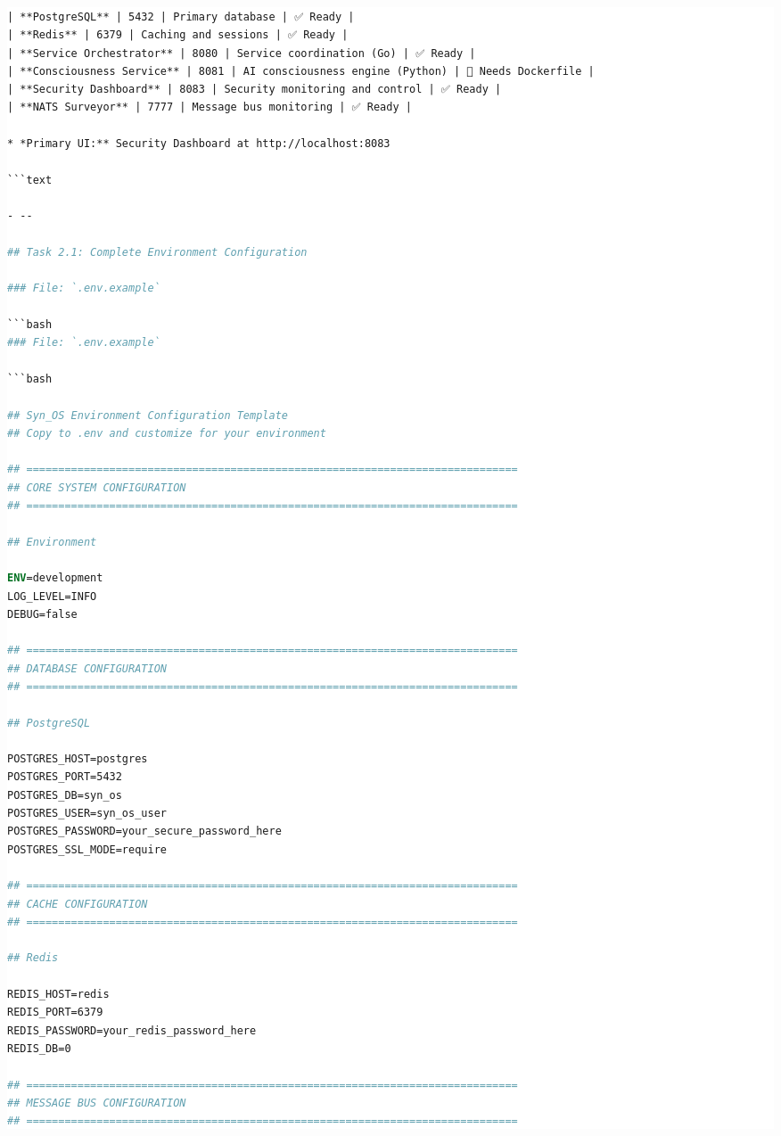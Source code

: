 ```dockerfile
| **PostgreSQL** | 5432 | Primary database | ✅ Ready |
| **Redis** | 6379 | Caching and sessions | ✅ Ready |
| **Service Orchestrator** | 8080 | Service coordination (Go) | ✅ Ready |
| **Consciousness Service** | 8081 | AI consciousness engine (Python) | 🔄 Needs Dockerfile |
| **Security Dashboard** | 8083 | Security monitoring and control | ✅ Ready |
| **NATS Surveyor** | 7777 | Message bus monitoring | ✅ Ready |

* *Primary UI:** Security Dashboard at http://localhost:8083

```text

- --

## Task 2.1: Complete Environment Configuration

### File: `.env.example`

```bash
### File: `.env.example`

```bash

## Syn_OS Environment Configuration Template
## Copy to .env and customize for your environment

## =============================================================================
## CORE SYSTEM CONFIGURATION
## =============================================================================

## Environment

ENV=development
LOG_LEVEL=INFO
DEBUG=false

## =============================================================================
## DATABASE CONFIGURATION
## =============================================================================

## PostgreSQL

POSTGRES_HOST=postgres
POSTGRES_PORT=5432
POSTGRES_DB=syn_os
POSTGRES_USER=syn_os_user
POSTGRES_PASSWORD=your_secure_password_here
POSTGRES_SSL_MODE=require

## =============================================================================
## CACHE CONFIGURATION
## =============================================================================

## Redis

REDIS_HOST=redis
REDIS_PORT=6379
REDIS_PASSWORD=your_redis_password_here
REDIS_DB=0

## =============================================================================
## MESSAGE BUS CONFIGURATION
## =============================================================================

```